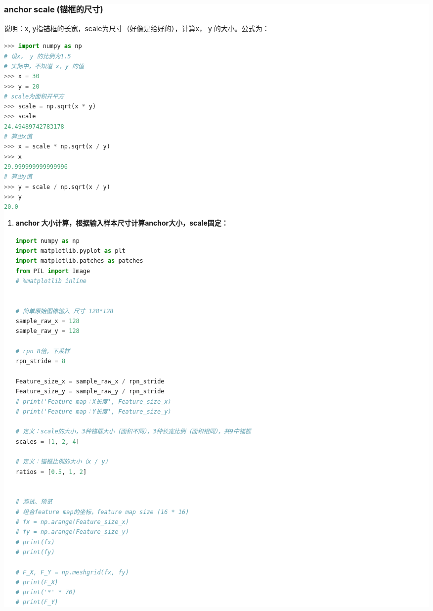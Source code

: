 ### anchor scale (锚框的尺寸)

说明：x, y指锚框的长宽，scale为尺寸（好像是给好的），计算x， y 的大小。公式为：

```python
>>> import numpy as np
# 设x， y 的比例为1.5
# 实际中，不知道 x，y 的值
>>> x = 30
>>> y = 20
# scale为面积开平方
>>> scale = np.sqrt(x * y)
>>> scale
24.49489742783178
# 算出x值
>>> x = scale * np.sqrt(x / y)
>>> x
29.999999999999996
# 算出y值
>>> y = scale / np.sqrt(x / y)
>>> y
20.0
```

1. __anchor 大小计算，根据输入样本尺寸计算anchor大小，scale固定：__

   ```python
   import numpy as np
   import matplotlib.pyplot as plt
   import matplotlib.patches as patches
   from PIL import Image
   # %matplotlib inline
   
   
   # 简单原始图像输入 尺寸 128*128
   sample_raw_x = 128
   sample_raw_y = 128
   
   # rpn 8倍，下采样
   rpn_stride = 8
   
   Feature_size_x = sample_raw_x / rpn_stride
   Feature_size_y = sample_raw_y / rpn_stride
   # print('Feature map：X长度', Feature_size_x)
   # print('Feature map：Y长度', Feature_size_y)
   
   # 定义：scale的大小，3种锚框大小（面积不同），3种长宽比例（面积相同），共9中锚框
   scales = [1, 2, 4]
   
   # 定义：锚框比例的大小（x / y）
   ratios = [0.5, 1, 2]
   
   
   # 测试、预览
   # 组合feature map的坐标，feature map size (16 * 16)
   # fx = np.arange(Feature_size_x)
   # fy = np.arange(Feature_size_y)
   # print(fx)
   # print(fy)
   
   # F_X, F_Y = np.meshgrid(fx, fy)
   # print(F_X)
   # print('*' * 70)
   # print(F_Y)
   
   ```